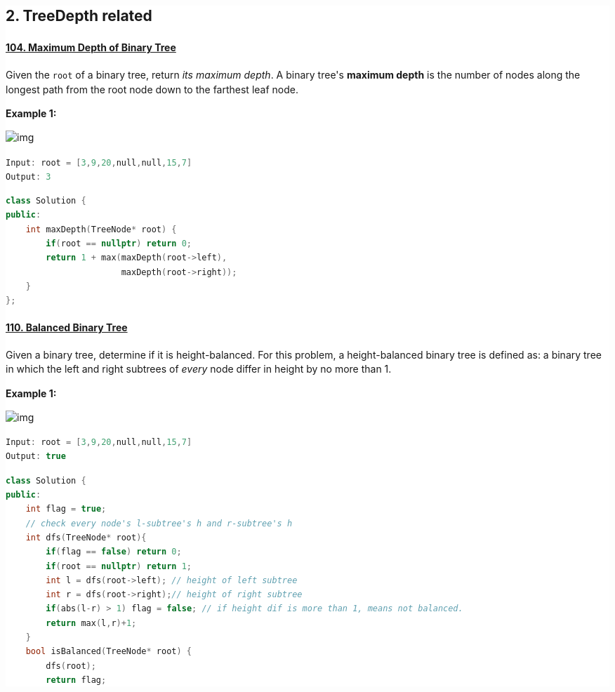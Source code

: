 





## 2.  TreeDepth related



#### [104. Maximum Depth of Binary Tree](https://leetcode-cn.com/problems/maximum-depth-of-binary-tree/)

Given the `root` of a binary tree, return *its maximum depth*. A binary tree's **maximum depth** is the number of nodes along the longest path from the root node down to the farthest leaf node.

**Example 1:**

![img](https://assets.leetcode.com/uploads/2020/11/26/tmp-tree.jpg)

```c++
Input: root = [3,9,20,null,null,15,7]
Output: 3
```



```c++
class Solution {
public:
    int maxDepth(TreeNode* root) {
        if(root == nullptr) return 0;        
        return 1 + max(maxDepth(root->left), 
                       maxDepth(root->right));
    }
};
```



#### [110. Balanced Binary Tree](https://leetcode-cn.com/problems/balanced-binary-tree/)

Given a binary tree, determine if it is height-balanced. For this problem, a height-balanced binary tree is defined as: a binary tree in which the left and right subtrees of *every* node differ in height by no more than 1. 

**Example 1:**

![img](https://assets.leetcode.com/uploads/2020/10/06/balance_1.jpg)

```c++
Input: root = [3,9,20,null,null,15,7]
Output: true
```



```c++
class Solution {
public:
    int flag = true;
    // check every node's l-subtree's h and r-subtree's h 
    int dfs(TreeNode* root){
        if(flag == false) return 0;
        if(root == nullptr) return 1;
        int l = dfs(root->left); // height of left subtree
        int r = dfs(root->right);// height of right subtree
        if(abs(l-r) > 1) flag = false; // if height dif is more than 1, means not balanced. 
        return max(l,r)+1;
    }
    bool isBalanced(TreeNode* root) {
        dfs(root);
        return flag;
```
